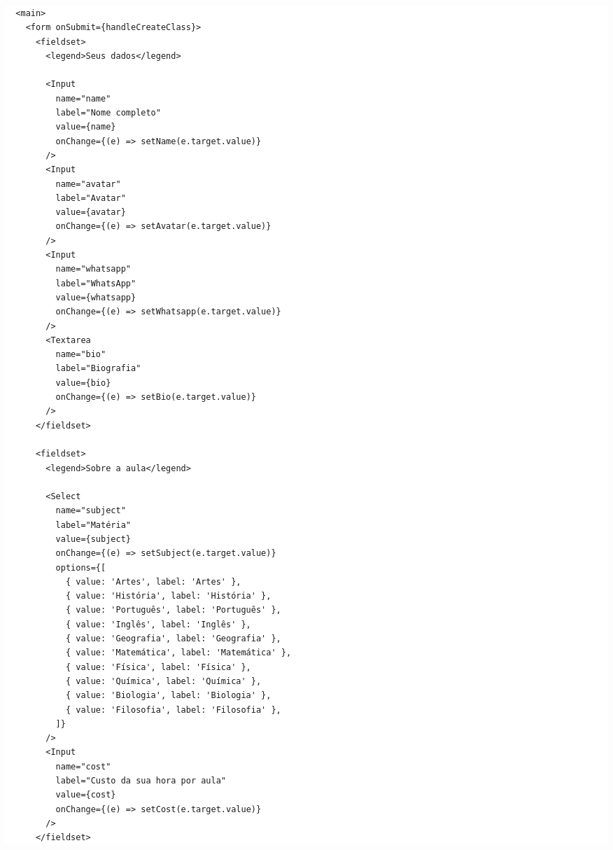       <main>
        <form onSubmit={handleCreateClass}>
          <fieldset>
            <legend>Seus dados</legend>

            <Input
              name="name"
              label="Nome completo"
              value={name}
              onChange={(e) => setName(e.target.value)}
            />
            <Input
              name="avatar"
              label="Avatar"
              value={avatar}
              onChange={(e) => setAvatar(e.target.value)}
            />
            <Input
              name="whatsapp"
              label="WhatsApp"
              value={whatsapp}
              onChange={(e) => setWhatsapp(e.target.value)}
            />
            <Textarea
              name="bio"
              label="Biografia"
              value={bio}
              onChange={(e) => setBio(e.target.value)}
            />
          </fieldset>

          <fieldset>
            <legend>Sobre a aula</legend>

            <Select
              name="subject"
              label="Matéria"
              value={subject}
              onChange={(e) => setSubject(e.target.value)}
              options={[
                { value: 'Artes', label: 'Artes' },
                { value: 'História', label: 'História' },
                { value: 'Português', label: 'Português' },
                { value: 'Inglês', label: 'Inglês' },
                { value: 'Geografia', label: 'Geografia' },
                { value: 'Matemática', label: 'Matemática' },
                { value: 'Física', label: 'Física' },
                { value: 'Química', label: 'Química' },
                { value: 'Biologia', label: 'Biologia' },
                { value: 'Filosofia', label: 'Filosofia' },
              ]}
            />
            <Input
              name="cost"
              label="Custo da sua hora por aula"
              value={cost}
              onChange={(e) => setCost(e.target.value)}
            />
          </fieldset>
